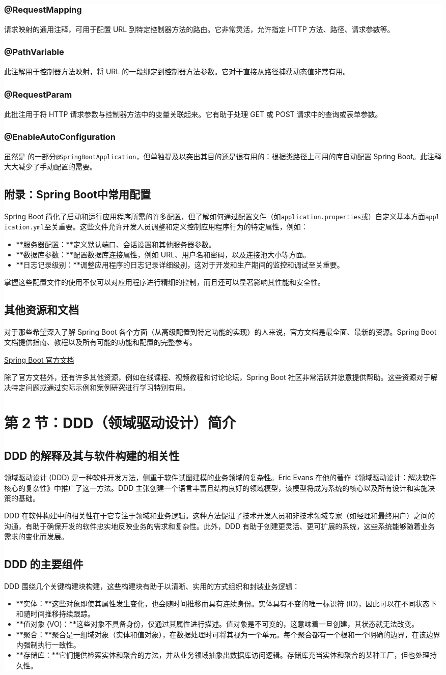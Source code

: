 ### @RequestMapping

请求映射的通用注释，可用于配置 URL 到特定控制器方法的路由。它非常灵活，允许指定 HTTP 方法、路径、请求参数等。

### @PathVariable

此注解用于控制器方法映射，将 URL 的一段绑定到控制器方法参数。它对于直接从路径捕获动态值非常有用。

### @RequestParam

此批注用于将 HTTP 请求参数与控制器方法中的变量关联起来。它有助于处理 GET 或 POST 请求中的查询或表单参数。

### @EnableAutoConfiguration

虽然是 的一部分`@SpringBootApplication`，但单独提及以突出其目的还是很有用的：根据类路径上可用的库自动配置 Spring Boot。此注释大大减少了手动配置的需要。

## 附录：Spring Boot中常用配置

Spring Boot 简化了启动和运行应用程序所需的许多配置，但了解如何通过配置文件（如`application.properties`或）自定义基本方面`application.yml`至关重要。这些文件允许开发人员调整和定义控制应用程序行为的特定属性，例如：

- **服务器配置：**定义默认端口、会话设置和其他服务器参数。
- **数据库参数：**配置数据库连接属性，例如 URL、用户名和密码，以及连接池大小等方面。
- **日志记录级别：**调整应用程序的日志记录详细级别，这对于开发和生产期间的监控和调试至关重要。

掌握这些配置文件的使用不仅可以对应用程序进行精细的控制，而且还可以显著影响其性能和安全性。

## 其他资源和文档

对于那些希望深入了解 Spring Boot 各个方面（从高级配置到特定功能的实现）的人来说，官方文档是最全面、最新的资源。Spring Boot 文档提供指南、教程以及所有可能的功能和配置的完整参考。

[Spring Boot 官方文档](https:/spring.io/projects/spring-boot#learn)

除了官方文档外，还有许多其他资源，例如在线课程、视频教程和讨论论坛，Spring Boot 社区非常活跃并愿意提供帮助。这些资源对于解决特定问题或通过实际示例和案例研究进行学习特别有用。

# 第 2 节：DDD（领域驱动设计）简介

## DDD 的解释及其与软件构建的相关性

领域驱动设计 (DDD) 是一种软件开发方法，侧重于软件试图建模的业务领域的复杂性。Eric Evans 在他的著作《领域驱动设计：解决软件核心的复杂性》中推广了这一方法。DDD 主张创建一个语言丰富且结构良好的领域模型，该模型将成为系统的核心以及所有设计和实施决策的基础。

DDD 在软件构建中的相关性在于它专注于领域和业务逻辑。这种方法促进了技术开发人员和非技术领域专家（如经理和最终用户）之间的沟通，有助于确保开发的软件忠实地反映业务的需求和复杂性。此外，DDD 有助于创建更灵活、更可扩展的系统，这些系统能够随着业务需求的变化而发展。

## DDD 的主要组件

DDD 围绕几个关键构建块构建，这些构建块有助于以清晰、实用的方式组织和封装业务逻辑：

- **实体：**这些对象即使其属性发生变化，也会随时间推移而具有连续身份。实体具有不变的唯一标识符 (ID)，因此可以在不同状态下和随时间推移持续跟踪。
- **值对象 (VO)：**这些对象不具备身份，仅通过其属性进行描述。值对象是不可变的，这意味着一旦创建，其状态就无法改变。
- **聚合：**聚合是一组域对象（实体和值对象），在数据处理时可将其视为一个单元。每个聚合都有一个根和一个明确的边界，在该边界内强制执行一致性。
- **存储库：**它们提供检索实体和聚合的方法，并从业务领域抽象出数据库访问逻辑。存储库充当实体和聚合的某种工厂，但也处理持久性。
